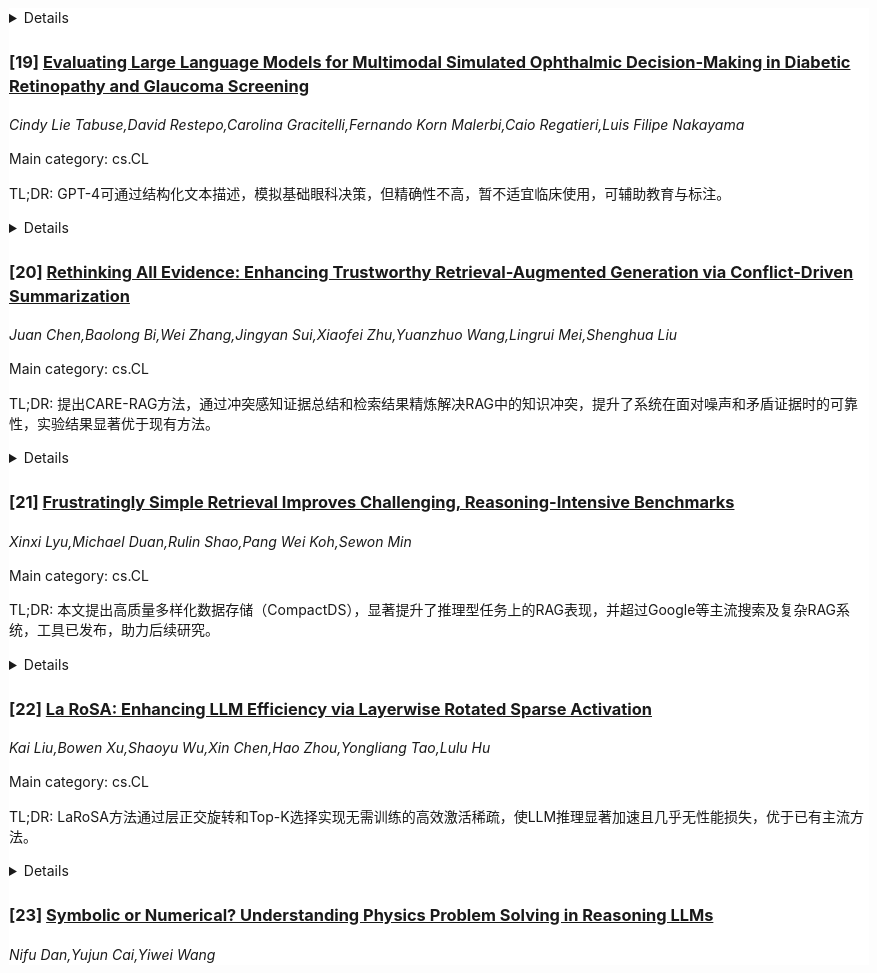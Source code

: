 
<details><summary>Details</summary></details>


### [19] [Evaluating Large Language Models for Multimodal Simulated Ophthalmic Decision-Making in Diabetic Retinopathy and Glaucoma Screening](https://arxiv.org/abs/2507.01278)
*Cindy Lie Tabuse,David Restepo,Carolina Gracitelli,Fernando Korn Malerbi,Caio Regatieri,Luis Filipe Nakayama*

Main category: cs.CL

TL;DR: GPT-4可通过结构化文本描述，模拟基础眼科决策，但精确性不高，暂不适宜临床使用，可辅助教育与标注。


<details><summary>Details</summary></details>


### [20] [Rethinking All Evidence: Enhancing Trustworthy Retrieval-Augmented Generation via Conflict-Driven Summarization](https://arxiv.org/abs/2507.01281)
*Juan Chen,Baolong Bi,Wei Zhang,Jingyan Sui,Xiaofei Zhu,Yuanzhuo Wang,Lingrui Mei,Shenghua Liu*

Main category: cs.CL

TL;DR: 提出CARE-RAG方法，通过冲突感知证据总结和检索结果精炼解决RAG中的知识冲突，提升了系统在面对噪声和矛盾证据时的可靠性，实验结果显著优于现有方法。


<details><summary>Details</summary></details>


### [21] [Frustratingly Simple Retrieval Improves Challenging, Reasoning-Intensive Benchmarks](https://arxiv.org/abs/2507.01297)
*Xinxi Lyu,Michael Duan,Rulin Shao,Pang Wei Koh,Sewon Min*

Main category: cs.CL

TL;DR: 本文提出高质量多样化数据存储（CompactDS），显著提升了推理型任务上的RAG表现，并超过Google等主流搜索及复杂RAG系统，工具已发布，助力后续研究。


<details><summary>Details</summary></details>


### [22] [La RoSA: Enhancing LLM Efficiency via Layerwise Rotated Sparse Activation](https://arxiv.org/abs/2507.01299)
*Kai Liu,Bowen Xu,Shaoyu Wu,Xin Chen,Hao Zhou,Yongliang Tao,Lulu Hu*

Main category: cs.CL

TL;DR: LaRoSA方法通过层正交旋转和Top-K选择实现无需训练的高效激活稀疏，使LLM推理显著加速且几乎无性能损失，优于已有主流方法。


<details><summary>Details</summary></details>


### [23] [Symbolic or Numerical? Understanding Physics Problem Solving in Reasoning LLMs](https://arxiv.org/abs/2507.01334)
*Nifu Dan,Yujun Cai,Yiwei Wang*
